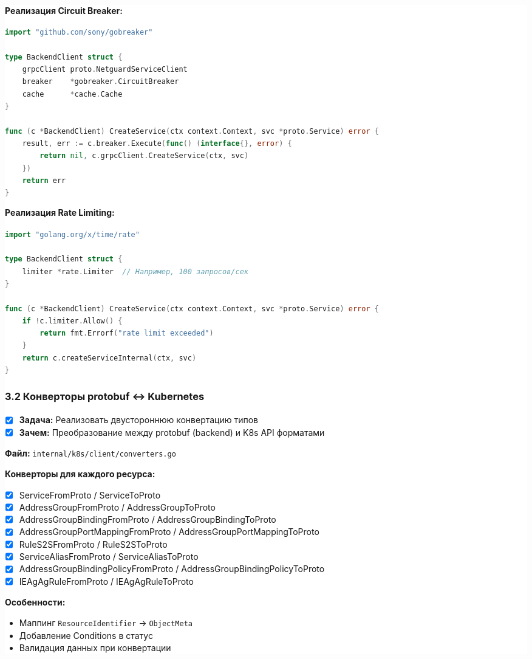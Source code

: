 **Реализация Circuit Breaker:**
```go
import "github.com/sony/gobreaker"

type BackendClient struct {
    grpcClient proto.NetguardServiceClient
    breaker    *gobreaker.CircuitBreaker
    cache      *cache.Cache
}

func (c *BackendClient) CreateService(ctx context.Context, svc *proto.Service) error {
    result, err := c.breaker.Execute(func() (interface{}, error) {
        return nil, c.grpcClient.CreateService(ctx, svc)
    })
    return err
}
```

**Реализация Rate Limiting:**
```go
import "golang.org/x/time/rate"

type BackendClient struct {
    limiter *rate.Limiter  // Например, 100 запросов/сек
}

func (c *BackendClient) CreateService(ctx context.Context, svc *proto.Service) error {
    if !c.limiter.Allow() {
        return fmt.Errorf("rate limit exceeded")
    }
    return c.createServiceInternal(ctx, svc)
}
```

### 3.2 Конверторы protobuf ↔ Kubernetes
- [x] **Задача:** Реализовать двустороннюю конвертацию типов
- [x] **Зачем:** Преобразование между protobuf (backend) и K8s API форматами

**Файл:** `internal/k8s/client/converters.go`

**Конверторы для каждого ресурса:**
- [x] ServiceFromProto / ServiceToProto
- [x] AddressGroupFromProto / AddressGroupToProto
- [x] AddressGroupBindingFromProto / AddressGroupBindingToProto
- [x] AddressGroupPortMappingFromProto / AddressGroupPortMappingToProto
- [x] RuleS2SFromProto / RuleS2SToProto
- [x] ServiceAliasFromProto / ServiceAliasToProto
- [x] AddressGroupBindingPolicyFromProto / AddressGroupBindingPolicyToProto
- [x] IEAgAgRuleFromProto / IEAgAgRuleToProto

**Особенности:**
- Маппинг `ResourceIdentifier` → `ObjectMeta`
- Добавление Conditions в статус
- Валидация данных при конвертации
